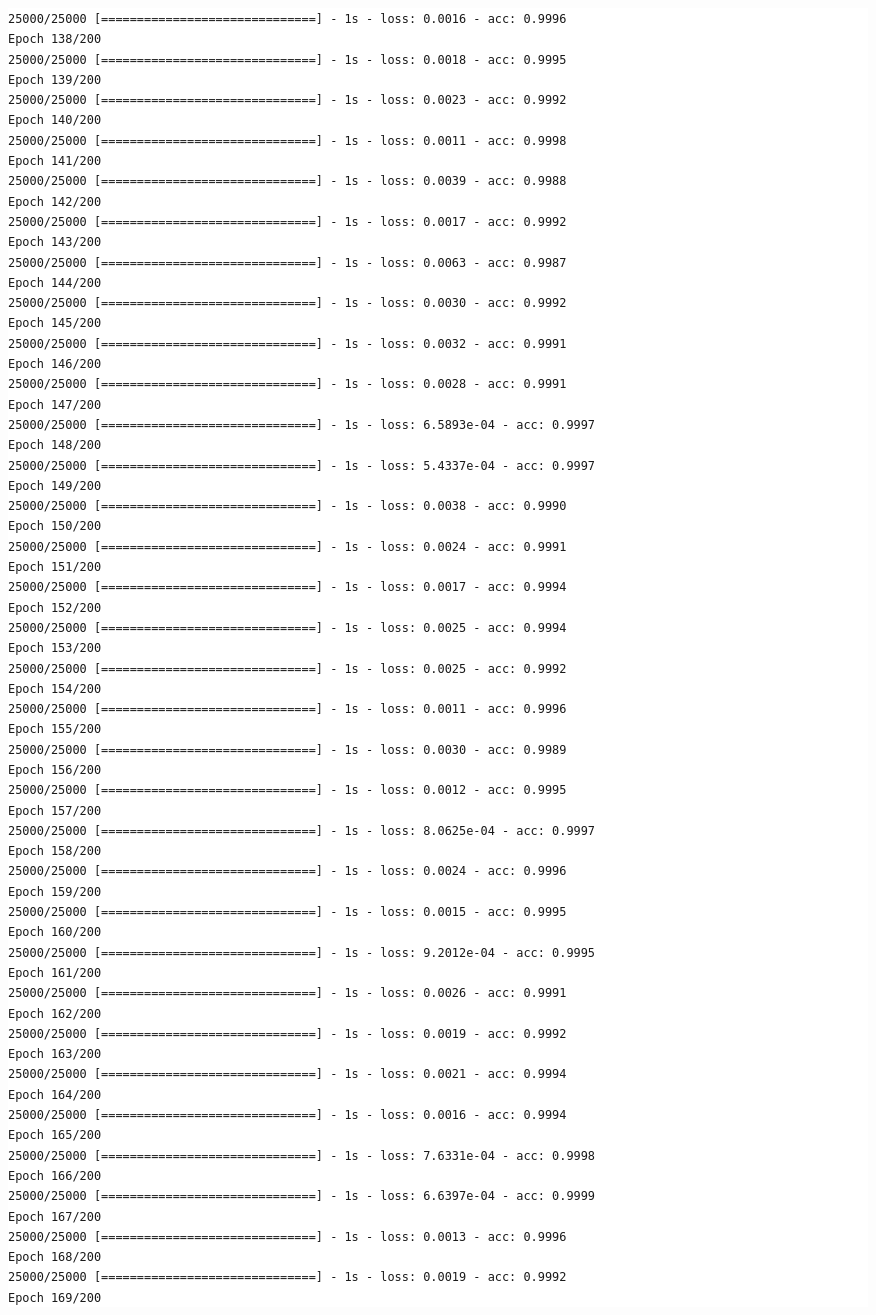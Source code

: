     25000/25000 [==============================] - 1s - loss: 0.0016 - acc: 0.9996     
    Epoch 138/200
    25000/25000 [==============================] - 1s - loss: 0.0018 - acc: 0.9995     
    Epoch 139/200
    25000/25000 [==============================] - 1s - loss: 0.0023 - acc: 0.9992     
    Epoch 140/200
    25000/25000 [==============================] - 1s - loss: 0.0011 - acc: 0.9998     
    Epoch 141/200
    25000/25000 [==============================] - 1s - loss: 0.0039 - acc: 0.9988     
    Epoch 142/200
    25000/25000 [==============================] - 1s - loss: 0.0017 - acc: 0.9992     
    Epoch 143/200
    25000/25000 [==============================] - 1s - loss: 0.0063 - acc: 0.9987     
    Epoch 144/200
    25000/25000 [==============================] - 1s - loss: 0.0030 - acc: 0.9992     
    Epoch 145/200
    25000/25000 [==============================] - 1s - loss: 0.0032 - acc: 0.9991     
    Epoch 146/200
    25000/25000 [==============================] - 1s - loss: 0.0028 - acc: 0.9991     
    Epoch 147/200
    25000/25000 [==============================] - 1s - loss: 6.5893e-04 - acc: 0.9997     
    Epoch 148/200
    25000/25000 [==============================] - 1s - loss: 5.4337e-04 - acc: 0.9997     
    Epoch 149/200
    25000/25000 [==============================] - 1s - loss: 0.0038 - acc: 0.9990     
    Epoch 150/200
    25000/25000 [==============================] - 1s - loss: 0.0024 - acc: 0.9991     
    Epoch 151/200
    25000/25000 [==============================] - 1s - loss: 0.0017 - acc: 0.9994     
    Epoch 152/200
    25000/25000 [==============================] - 1s - loss: 0.0025 - acc: 0.9994     
    Epoch 153/200
    25000/25000 [==============================] - 1s - loss: 0.0025 - acc: 0.9992     
    Epoch 154/200
    25000/25000 [==============================] - 1s - loss: 0.0011 - acc: 0.9996     
    Epoch 155/200
    25000/25000 [==============================] - 1s - loss: 0.0030 - acc: 0.9989     
    Epoch 156/200
    25000/25000 [==============================] - 1s - loss: 0.0012 - acc: 0.9995     
    Epoch 157/200
    25000/25000 [==============================] - 1s - loss: 8.0625e-04 - acc: 0.9997     
    Epoch 158/200
    25000/25000 [==============================] - 1s - loss: 0.0024 - acc: 0.9996     
    Epoch 159/200
    25000/25000 [==============================] - 1s - loss: 0.0015 - acc: 0.9995     
    Epoch 160/200
    25000/25000 [==============================] - 1s - loss: 9.2012e-04 - acc: 0.9995     
    Epoch 161/200
    25000/25000 [==============================] - 1s - loss: 0.0026 - acc: 0.9991     
    Epoch 162/200
    25000/25000 [==============================] - 1s - loss: 0.0019 - acc: 0.9992     
    Epoch 163/200
    25000/25000 [==============================] - 1s - loss: 0.0021 - acc: 0.9994     
    Epoch 164/200
    25000/25000 [==============================] - 1s - loss: 0.0016 - acc: 0.9994     
    Epoch 165/200
    25000/25000 [==============================] - 1s - loss: 7.6331e-04 - acc: 0.9998     
    Epoch 166/200
    25000/25000 [==============================] - 1s - loss: 6.6397e-04 - acc: 0.9999     
    Epoch 167/200
    25000/25000 [==============================] - 1s - loss: 0.0013 - acc: 0.9996     
    Epoch 168/200
    25000/25000 [==============================] - 1s - loss: 0.0019 - acc: 0.9992     
    Epoch 169/200